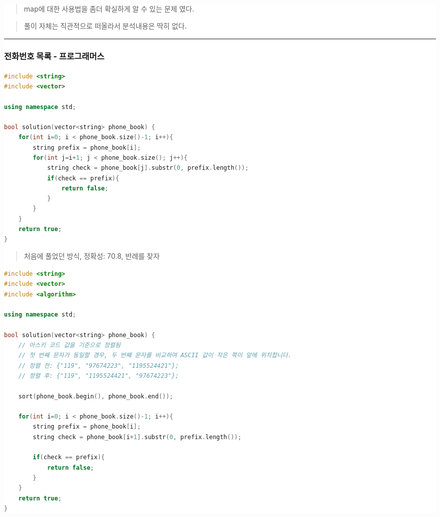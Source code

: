 > map에 대한 사용법을 좀더 확실하게 알 수 있는 문제 였다.

> 풀이 자체는 직관적으로 떠올라서 분석내용은 딱히 없다.

---

### 전화번호 목록 - 프로그래머스

```cpp
#include <string>
#include <vector>

using namespace std;

bool solution(vector<string> phone_book) {
    for(int i=0; i < phone_book.size()-1; i++){
        string prefix = phone_book[i];
        for(int j=i+1; j < phone_book.size(); j++){
            string check = phone_book[j].substr(0, prefix.length());
            if(check == prefix){
                return false;
            }  
        }
    }
    return true;
}
```

> 처음에 풀었던 방식, 정확성: 70.8, 반례를 찾자

```cpp
#include <string>
#include <vector>
#include <algorithm>

using namespace std;

bool solution(vector<string> phone_book) {
    // 아스키 코드 값을 기준으로 정렬됨 
    // 첫 번째 문자가 동일할 경우, 두 번째 문자를 비교하여 ASCII 값이 작은 쪽이 앞에 위치합니다.
    // 정렬 전: {"119", "97674223", "1195524421"};
    // 정렬 후: {"119", "1195524421", "97674223"};
    
    sort(phone_book.begin(), phone_book.end());
        
    for(int i=0; i < phone_book.size()-1; i++){
        string prefix = phone_book[i];
        string check = phone_book[i+1].substr(0, prefix.length());
        
        if(check == prefix){
            return false;
        }      
    }
    return true;
}
```
